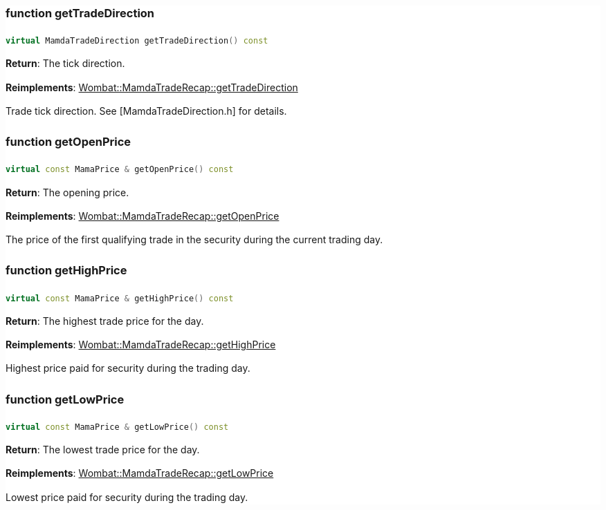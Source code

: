 
### function getTradeDirection

```cpp
virtual MamdaTradeDirection getTradeDirection() const
```


**Return**: The tick direction. 

**Reimplements**: [Wombat::MamdaTradeRecap::getTradeDirection](classWombat_1_1MamdaTradeRecap.html#function-gettradedirection)


Trade tick direction. See [MamdaTradeDirection.h] for details.


### function getOpenPrice

```cpp
virtual const MamaPrice & getOpenPrice() const
```


**Return**: The opening price. 

**Reimplements**: [Wombat::MamdaTradeRecap::getOpenPrice](classWombat_1_1MamdaTradeRecap.html#function-getopenprice)


The price of the first qualifying trade in the security during the current trading day.


### function getHighPrice

```cpp
virtual const MamaPrice & getHighPrice() const
```


**Return**: The highest trade price for the day. 

**Reimplements**: [Wombat::MamdaTradeRecap::getHighPrice](classWombat_1_1MamdaTradeRecap.html#function-gethighprice)


Highest price paid for security during the trading day.


### function getLowPrice

```cpp
virtual const MamaPrice & getLowPrice() const
```


**Return**: The lowest trade price for the day. 

**Reimplements**: [Wombat::MamdaTradeRecap::getLowPrice](classWombat_1_1MamdaTradeRecap.html#function-getlowprice)


Lowest price paid for security during the trading day.
